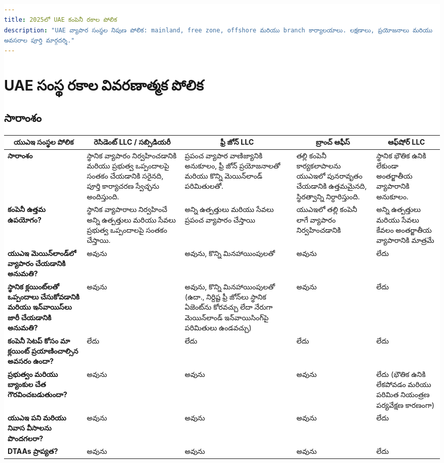 ```yaml
---
title: 2025లో UAE కంపెనీ రకాల పోలిక
description: "UAE వ్యాపార సంస్థల నిపుణ పోలిక: mainland, free zone, offshore మరియు branch కార్యాలయాలు. లక్షణాలు, ప్రయోజనాలు మరియు అవసరాల పూర్తి మార్గదర్శి."
---
```


# UAE సంస్థ రకాల వివరణాత్మక పోలిక

## సారాంశం

| **యుఎఇ సంస్థల పోలిక**                                                                       | **రెసిడెంట్ LLC / సబ్సిడియరీ**                                                                                             | **ఫ్రీ జోన్ LLC**                                                                                                                                  | **బ్రాంచ్ ఆఫీస్**                                                                                        | **ఆఫ్‌షోర్ LLC**                                                     |
| ------------------------------------------------------------------------------------------- | -------------------------------------------------------------------------------------------------------------------------- | -------------------------------------------------------------------------------------------------------------------------------------------------- | -------------------------------------------------------------------------------------------------------- | -------------------------------------------------------------------- |
| **సారాంశం**                                                                                 | స్థానిక వ్యాపారం నిర్వహించడానికి మరియు ప్రభుత్వ ఒప్పందాలపై సంతకం చేయడానికి సరైనది, పూర్తి కార్యాచరణ స్వేచ్ఛను అందిస్తుంది. | ప్రపంచ వ్యాపార వాణిజ్యానికి అనుకూలం, ఫ్రీ జోన్ ప్రయోజనాలతో మరియు కొన్ని మెయిన్‌లాండ్ పరిమితులతో.                                                   | తల్లి కంపెనీ కార్యకలాపాలను యుఎఇలో పునరావృతం చేయడానికి ఉత్తమమైనది, స్థిరత్వాన్ని నిర్ధారిస్తుంది.         | స్థానిక భౌతిక ఉనికి లేకుండా అంతర్జాతీయ వ్యాపారానికి అనుకూలం.         |
| **కంపెనీ ఉత్తమ ఉపయోగం?**                                                                    | స్థానిక వ్యాపారాలు నిర్వహించే అన్ని ఉత్పత్తులు మరియు సేవలు ప్రభుత్వ ఒప్పందాలపై సంతకం చేస్తాయి.                             | అన్ని ఉత్పత్తులు మరియు సేవలు ప్రపంచ వ్యాపారం చేస్తాయి                                                                                              | యుఎఇలో తల్లి కంపెనీ లాగే వ్యాపారం నిర్వహించడానికి                                                        | అన్ని ఉత్పత్తులు మరియు సేవలు కేవలం అంతర్జాతీయ వ్యాపారానికి మాత్రమే   |
| **యుఎఇ మెయిన్‌లాండ్‌లో వ్యాపారం చేయడానికి అనుమతి?**                                         | అవును                                                                                                                      | అవును, కొన్ని మినహాయింపులతో                                                                                                                        | అవును                                                                                                    | లేదు                                                                 |
| **స్థానిక క్లయింట్‌లతో ఒప్పందాలు చేసుకోవడానికి మరియు ఇన్‌వాయిస్‌లు జారీ చేయడానికి అనుమతి?** | అవును                                                                                                                      | అవును, కొన్ని మినహాయింపులతో (ఉదా., నిర్దిష్ట ఫ్రీ జోన్‌లు స్థానిక ఏజెంట్‌ను కోరవచ్చు లేదా నేరుగా మెయిన్‌లాండ్ ఇన్‌వాయిసింగ్‌పై పరిమితులు ఉండవచ్చు) | అవును                                                                                                    | లేదు                                                                 |
| **కంపెనీ సెటప్ కోసం మా క్లయింట్ ప్రయాణించాల్సిన అవసరం ఉందా?**                               | లేదు                                                                                                                       | లేదు                                                                                                                                               | లేదు                                                                                                     | లేదు                                                                 |
| **ప్రభుత్వం మరియు బ్యాంకుల చేత గౌరవించబడుతుందా?**                                           | అవును                                                                                                                      | అవును                                                                                                                                              | అవును                                                                                                    | లేదు (భౌతిక ఉనికి లేకపోవడం మరియు పరిమిత నియంత్రణ పర్యవేక్షణ కారణంగా) |
| **యుఎఇ పని మరియు నివాస వీసాలను పొందగలరా?**                                                  | అవును                                                                                                                      | అవును                                                                                                                                              | అవును                                                                                                    | లేదు                                                                 |
| **DTAAs ప్రాప్యత?**                                                                         | అవును                                                                                                                      | అవును                                                                                                                                              | అవును                                                                                                    | లేదు                                                                 |